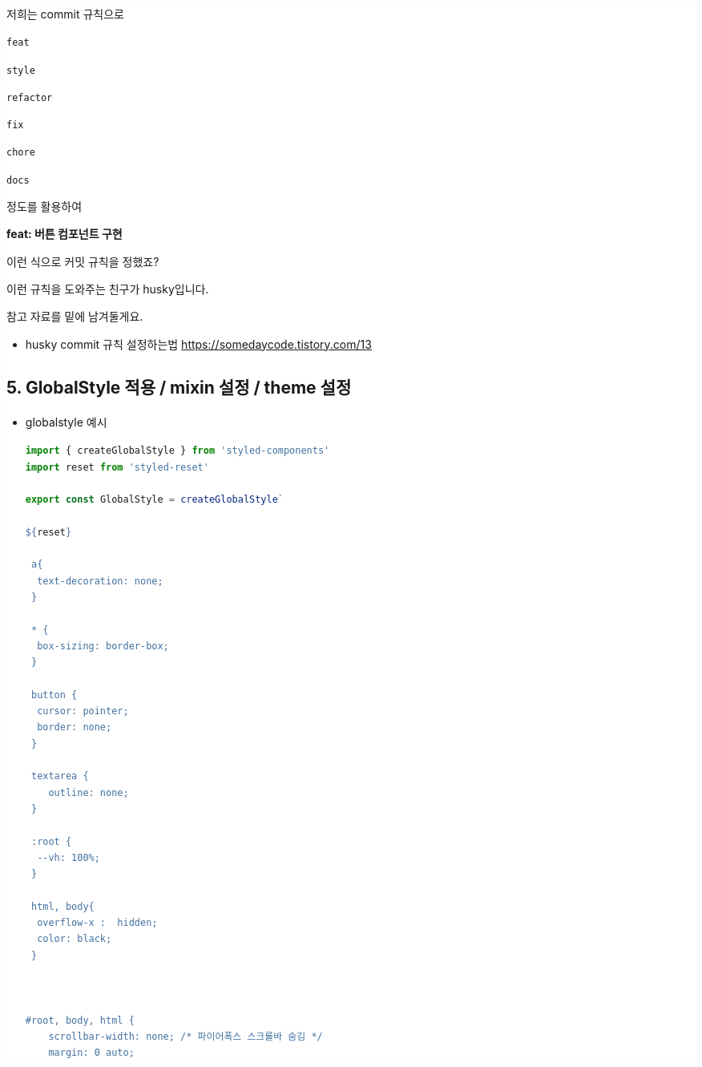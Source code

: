 저희는 commit 규칙으로

`feat`

`style`

`refactor`

`fix`

`chore`

`docs`

정도를 활용하여

**feat: 버튼 컴포넌트 구현**

이런 식으로 커밋 규칙을 정했죠?

이런 규칙을 도와주는 친구가 husky입니다.

참고 자료를 밑에 남겨둘게요.

- husky commit 규칙 설정하는법
  https://somedaycode.tistory.com/13

## 5. GlobalStyle 적용 / mixin 설정 / theme 설정

- globalstyle 예시
  ```jsx
  import { createGlobalStyle } from 'styled-components'
  import reset from 'styled-reset'

  export const GlobalStyle = createGlobalStyle`
  
  ${reset}
  
   a{
    text-decoration: none;
   }
  
   * {
    box-sizing: border-box;
   }
  
   button {
    cursor: pointer;
    border: none;
   }
   
   textarea {
      outline: none;
   }
  
   :root {
    --vh: 100%;
   }
  
   html, body{
    overflow-x :  hidden;
    color: black;
   }
   
  
   
  #root, body, html {
      scrollbar-width: none; /* 파이어폭스 스크롤바 숨김 */
      margin: 0 auto;
  ```